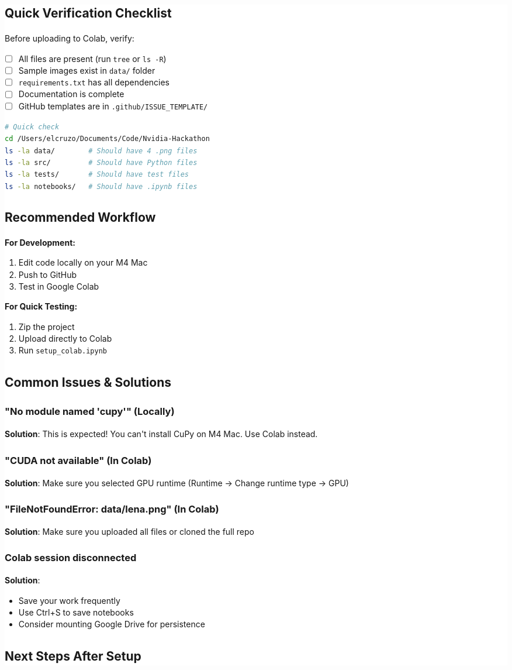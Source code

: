 ## Quick Verification Checklist

Before uploading to Colab, verify:

- [ ] All files are present (run `tree` or `ls -R`)
- [ ] Sample images exist in `data/` folder
- [ ] `requirements.txt` has all dependencies
- [ ] Documentation is complete
- [ ] GitHub templates are in `.github/ISSUE_TEMPLATE/`

```bash
# Quick check
cd /Users/elcruzo/Documents/Code/Nvidia-Hackathon
ls -la data/        # Should have 4 .png files
ls -la src/         # Should have Python files
ls -la tests/       # Should have test files
ls -la notebooks/   # Should have .ipynb files
```

## Recommended Workflow

**For Development:**
1. Edit code locally on your M4 Mac
2. Push to GitHub
3. Test in Google Colab

**For Quick Testing:**
1. Zip the project
2. Upload directly to Colab
3. Run `setup_colab.ipynb`

## Common Issues & Solutions

### "No module named 'cupy'" (Locally)
**Solution**: This is expected! You can't install CuPy on M4 Mac. Use Colab instead.

### "CUDA not available" (In Colab)
**Solution**: Make sure you selected GPU runtime (Runtime → Change runtime type → GPU)

### "FileNotFoundError: data/lena.png" (In Colab)
**Solution**: Make sure you uploaded all files or cloned the full repo

### Colab session disconnected
**Solution**: 
- Save your work frequently
- Use Ctrl+S to save notebooks
- Consider mounting Google Drive for persistence

## Next Steps After Setup
